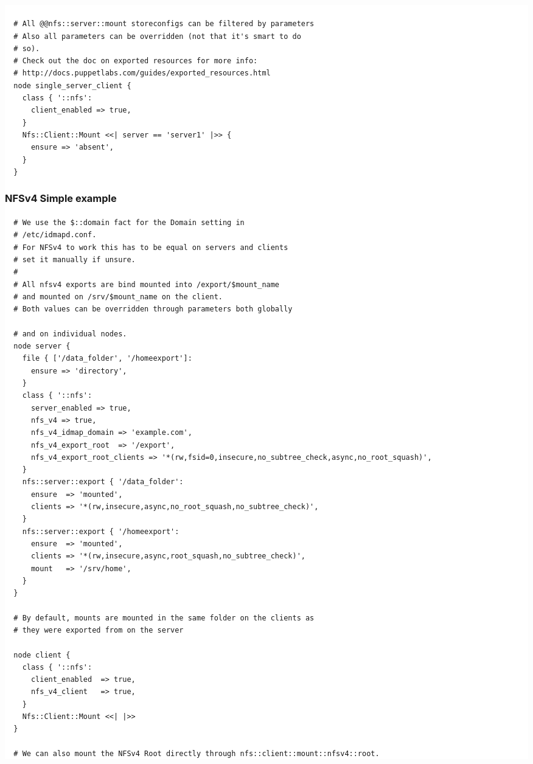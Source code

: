 ```puppet

  # All @@nfs::server::mount storeconfigs can be filtered by parameters
  # Also all parameters can be overridden (not that it's smart to do
  # so).
  # Check out the doc on exported resources for more info:
  # http://docs.puppetlabs.com/guides/exported_resources.html
  node single_server_client {
    class { '::nfs':
      client_enabled => true,
    }
    Nfs::Client::Mount <<| server == 'server1' |>> {
      ensure => 'absent',
    }
  }
```

### NFSv4 Simple example


```puppet
  # We use the $::domain fact for the Domain setting in
  # /etc/idmapd.conf.
  # For NFSv4 to work this has to be equal on servers and clients
  # set it manually if unsure.
  #
  # All nfsv4 exports are bind mounted into /export/$mount_name
  # and mounted on /srv/$mount_name on the client.
  # Both values can be overridden through parameters both globally

  # and on individual nodes.
  node server {
    file { ['/data_folder', '/homeexport']:
      ensure => 'directory',
    }
    class { '::nfs':
      server_enabled => true,
      nfs_v4 => true,
      nfs_v4_idmap_domain => 'example.com',
      nfs_v4_export_root  => '/export',
      nfs_v4_export_root_clients => '*(rw,fsid=0,insecure,no_subtree_check,async,no_root_squash)',
    }
    nfs::server::export { '/data_folder':
      ensure  => 'mounted',
      clients => '*(rw,insecure,async,no_root_squash,no_subtree_check)',
    }
    nfs::server::export { '/homeexport':
      ensure  => 'mounted',
      clients => '*(rw,insecure,async,root_squash,no_subtree_check)',
      mount   => '/srv/home',
    }
  }

  # By default, mounts are mounted in the same folder on the clients as
  # they were exported from on the server

  node client {
    class { '::nfs':
      client_enabled  => true,
      nfs_v4_client   => true,
    }
    Nfs::Client::Mount <<| |>>
  }

  # We can also mount the NFSv4 Root directly through nfs::client::mount::nfsv4::root.
```